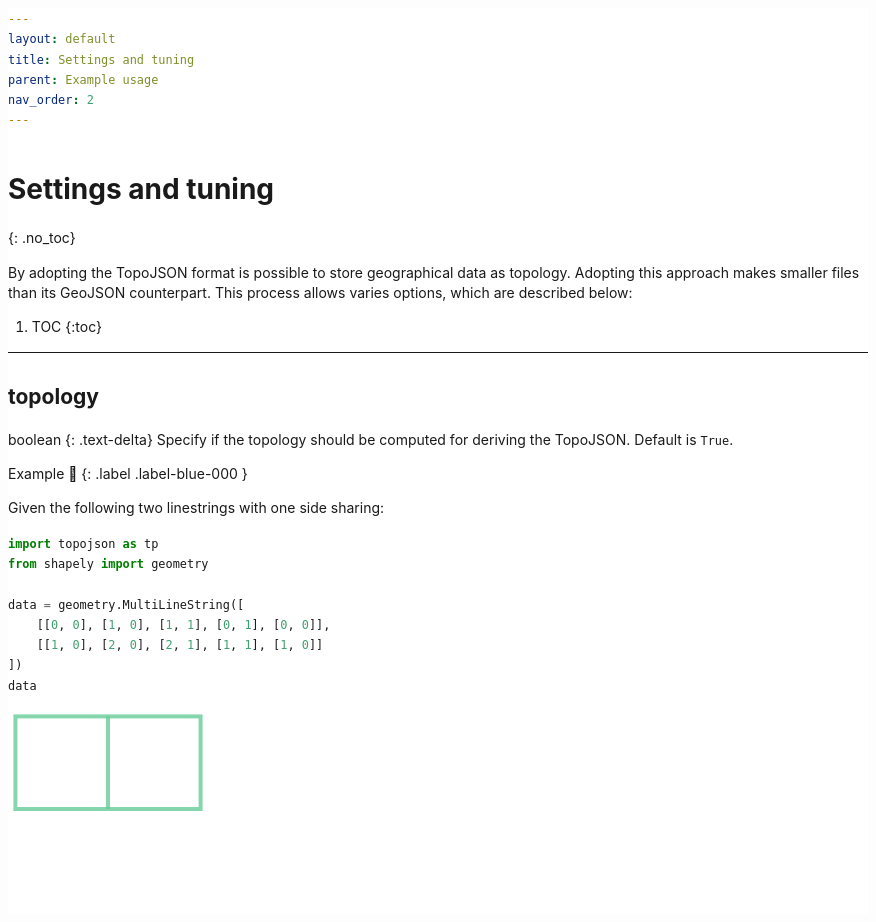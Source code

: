 ```yaml
---
layout: default
title: Settings and tuning
parent: Example usage
nav_order: 2
---
```


# Settings and tuning
{: .no_toc}

By adopting the TopoJSON format is possible to store geographical data as topology. Adopting this approach makes smaller files than its GeoJSON counterpart. This process allows varies options, which are described below:

1. TOC
{:toc}

* * * 

## topology

boolean
{: .text-delta}
Specify if the topology should be computed for deriving the TopoJSON.
Default is `True`.

<div class="code-example mx-1 bg-example">
<div class="example-label" markdown="1">
Example 🔧
{: .label .label-blue-000 }
</div>
<div class="example-text" markdown="1">

Given the following two linestrings with one side sharing:
```python
import topojson as tp
from shapely import geometry

data = geometry.MultiLineString([
    [[0, 0], [1, 0], [1, 1], [0, 1], [0, 0]], 
    [[1, 0], [2, 0], [2, 1], [1, 1], [1, 0]]
])
data
```
<img src="../images/two_polygon.svg">
